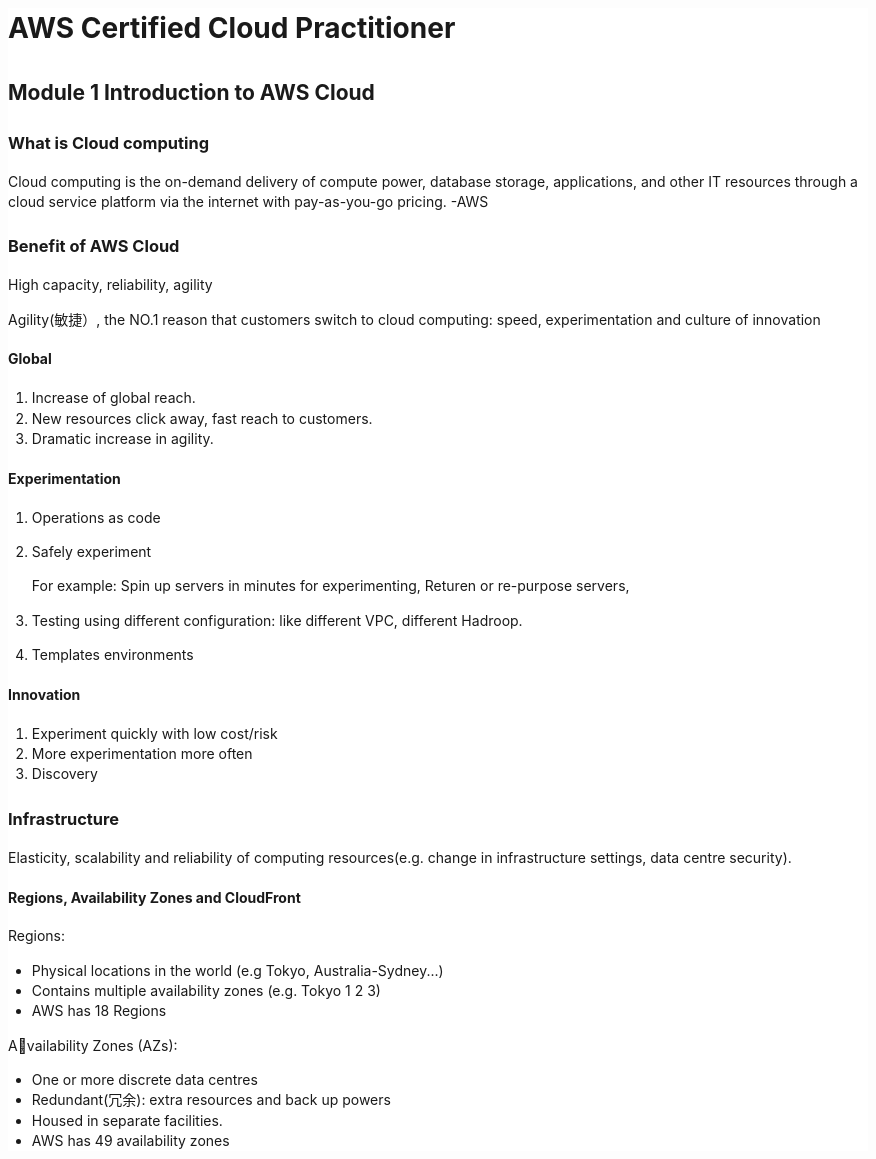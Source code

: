 # AWS Certified Cloud Practitioner

## Module 1 Introduction to AWS Cloud

### What is Cloud computing

Cloud computing is the on-demand delivery of compute power, database storage, applications, and other IT resources through a cloud service platform via the internet with pay-as-you-go pricing. -AWS

### Benefit of AWS Cloud

High capacity, reliability, agility

Agility(敏捷）, the NO.1 reason that customers switch to cloud computing: speed, experimentation and culture of innovation

#### Global

1. Increase of global reach.
2. New resources click away, fast reach to customers.
3. Dramatic increase in agility.

#### Experimentation

1. Operations as code
2. Safely experiment

    For example: Spin up servers in minutes for experimenting, Returen or re-purpose servers,

3. Testing using different configuration: like different VPC, different Hadroop.
4. Templates environments

#### Innovation

1. Experiment quickly with low cost/risk
2. More experimentation more often
3. Discovery

### Infrastructure

Elasticity, scalability and reliability of computing resources(e.g. change in infrastructure settings, data centre security).

#### Regions, Availability Zones and CloudFront

Regions:

* Physical locations in the world (e.g Tokyo, Australia-Sydney...)
* Contains multiple availability zones (e.g. Tokyo 1 2 3)
* AWS has 18 Regions

Availability Zones (AZs):

* One or more discrete data centres
* Redundant(冗余): extra resources and back up powers
* Housed in separate facilities.
* AWS has 49 availability zones
